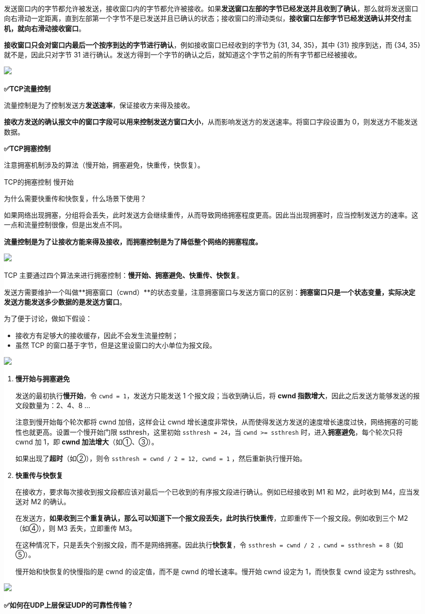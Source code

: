 发送窗口内的字节都允许被发送，接收窗口内的字节都允许被接收。如果**发送窗口左部的字节已经发送并且收到了确认**，那么就将发送窗口向右滑动一定距离，直到左部第一个字节不是已发送并且已确认的状态；接收窗口的滑动类似，**接收窗口左部字节已经发送确认并交付主机，就向右滑动接收窗口**。

**接收窗口只会对窗口内最后一个按序到达的字节进行确认**，例如接收窗口已经收到的字节为 {31, 34, 35}，其中 {31} 按序到达，而 {34, 35} 就不是，因此只对字节 31 进行确认。发送方得到一个字节的确认之后，就知道这个字节之前的所有字节都已经被接收。

![](https://cs-notes-1256109796.cos.ap-guangzhou.myqcloud.com/a3253deb-8d21-40a1-aae4-7d178e4aa319.jpg)

**✅TCP流量控制**

流量控制是为了控制发送方**发送速率**，保证接收方来得及接收。

**接收方发送的确认报文中的窗口字段可以用来控制发送方窗口大小**，从而影响发送方的发送速率。将窗口字段设置为 0，则发送方不能发送数据。

**✅TCP拥塞控制**

注意拥塞机制涉及的算法（慢开始，拥塞避免，快重传，快恢复）。

TCP的拥塞控制 慢开始

为什么需要快重传和快恢复，什么场景下使用？

如果网络出现拥塞，分组将会丢失，此时发送方会继续重传，从而导致网络拥塞程度更高。因此当出现拥塞时，应当控制发送方的速率。这一点和流量控制很像，但是出发点不同。

**流量控制是为了让接收方能来得及接收，而拥塞控制是为了降低整个网络的拥塞程度。**

![](https://cs-notes-1256109796.cos.ap-guangzhou.myqcloud.com/51e2ed95-65b8-4ae9-8af3-65602d452a25.jpg)

TCP 主要通过四个算法来进行拥塞控制：**慢开始、拥塞避免、快重传、快恢复**。

发送方需要维护一个叫做**拥塞窗口（cwnd）**的状态变量，注意拥塞窗口与发送方窗口的区别：**拥塞窗口只是一个状态变量，实际决定发送方能发送多少数据的是发送方窗口**。

为了便于讨论，做如下假设：

* 接收方有足够大的接收缓存，因此不会发生流量控制；
* 虽然 TCP 的窗口基于字节，但是这里设窗口的大小单位为报文段。

![](https://cs-notes-1256109796.cos.ap-guangzhou.myqcloud.com/910f613f-514f-4534-87dd-9b4699d59d31.png)

1. **慢开始与拥塞避免**

   发送的最初执行**慢开始**，令 `cwnd = 1`，发送方只能发送 1 个报文段；当收到确认后，将 **cwnd 指数增大**，因此之后发送方能够发送的报文段数量为：2、4、8 ...

   注意到慢开始每个轮次都将 cwnd 加倍，这样会让 cwnd 增长速度非常快，从而使得发送方发送的速度增长速度过快，网络拥塞的可能性也就更高。设置一个慢开始门限 ssthresh，这里初始 `ssthresh = 24`，当 `cwnd >= ssthresh` 时，进入**拥塞避免**，每个轮次只将 cwnd 加 1，即 **cwnd 加法增大**（如①、③）。

   如果出现了**超时**（如②），则令 `ssthresh = cwnd / 2 = 12, cwnd = 1` ，然后重新执行慢开始。

2. **快重传与快恢复**

   在接收方，要求每次接收到报文段都应该对最后一个已收到的有序报文段进行确认。例如已经接收到 M1 和 M2，此时收到 M4，应当发送对 M2 的确认。

   在发送方，**如果收到三个重复确认，那么可以知道下一个报文段丢失，此时执行快重传**，立即重传下一个报文段。例如收到三个 M2（如④），则 M3 丢失，立即重传 M3。

   在这种情况下，只是丢失个别报文段，而不是网络拥塞。因此执行**快恢复**，令 `ssthresh = cwnd / 2 ，cwnd = ssthresh = 8`（如⑤）。

   慢开始和快恢复的快慢指的是 cwnd 的设定值，而不是 cwnd 的增长速率。慢开始 cwnd 设定为 1，而快恢复 cwnd 设定为 ssthresh。

![](https://cs-notes-1256109796.cos.ap-guangzhou.myqcloud.com/f61b5419-c94a-4df1-8d4d-aed9ae8cc6d5.png)

**✅如何在UDP上层保证UDP的可靠性传输？**
